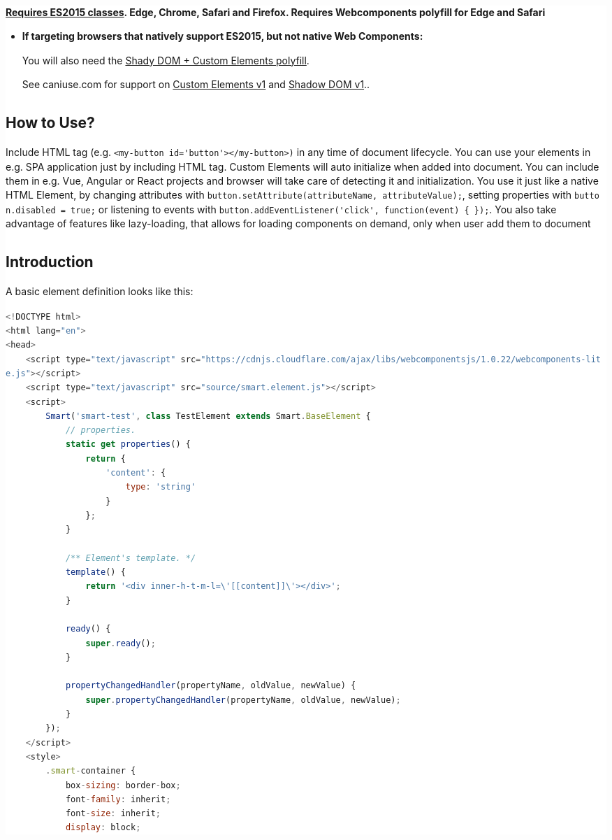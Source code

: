 **[Requires ES2015 classes](https://caniuse.com/es6-class). Edge, Chrome, Safari and Firefox. Requires Webcomponents polyfill for Edge and Safari**

- **If targeting browsers that natively support ES2015, but not native Web Components:**

  You will also need the [Shady DOM + Custom Elements polyfill](https://github.com/webcomponents/webcomponentsjs).

  See caniuse.com for support on [Custom Elements v1](https://caniuse.com/#feat=custom-elementsv1) and [Shadow DOM v1](https://caniuse.com/#feat=shadowdomv1)..
  
## How to Use?

Include HTML tag (e.g. ```<my-button id='button'></my-button>)``` in any time of document lifecycle. You can use your elements in e.g. SPA application just by including HTML tag. Custom Elements will auto initialize when added into document. You can include them in e.g. Vue, Angular or React projects and browser will take care of detecting it and initialization. You use it just like a native HTML Element, by changing attributes with ```button.setAttribute(attributeName, attributeValue);```, setting properties with ```button.disabled = true;``` or listening to events with ```button.addEventListener('click', function(event) { });```. 
You also take advantage of features like lazy-loading, that allows for loading components on demand, only when user add them to document

## Introduction

A basic element definition looks like this:

```javascript
<!DOCTYPE html>
<html lang="en">
<head>
    <script type="text/javascript" src="https://cdnjs.cloudflare.com/ajax/libs/webcomponentsjs/1.0.22/webcomponents-lite.js"></script>
    <script type="text/javascript" src="source/smart.element.js"></script>
	<script>
		Smart('smart-test', class TestElement extends Smart.BaseElement {
			// properties.
			static get properties() {
				return {
					'content': {
						type: 'string'
					}
				};
			}

			/** Element's template. */
			template() {
				return '<div inner-h-t-m-l=\'[[content]]\'></div>';
			}

			ready() {
				super.ready();
			}

			propertyChangedHandler(propertyName, oldValue, newValue) {
				super.propertyChangedHandler(propertyName, oldValue, newValue);        
			}
		});
	</script>
	<style>
		.smart-container {
			box-sizing: border-box;
			font-family: inherit;
			font-size: inherit;
			display: block;
```